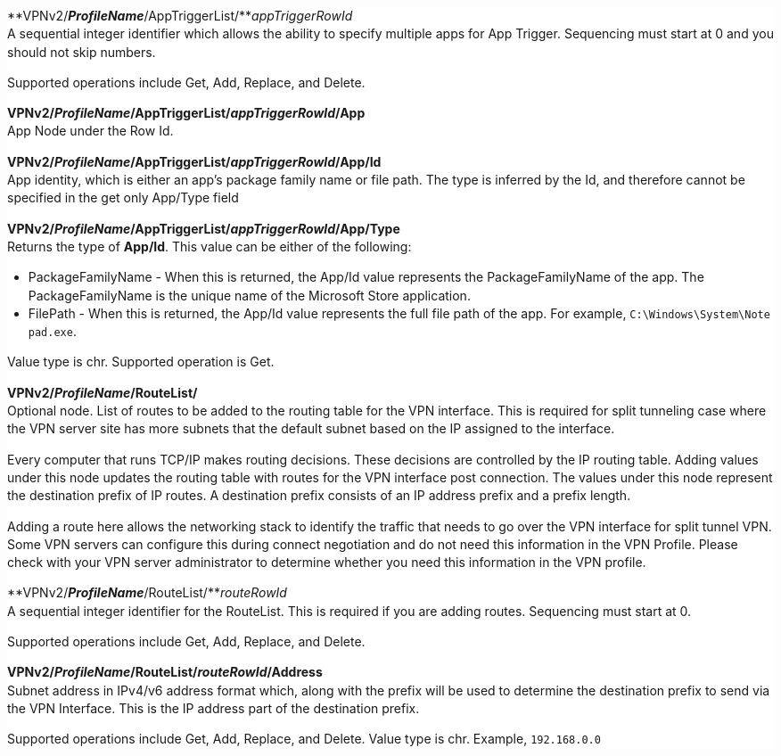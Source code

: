 <a href="" id="vpnv2-profilename-apptriggerlist-apptriggerrowid"></a>**VPNv2/***ProfileName***/AppTriggerList/***appTriggerRowId*  
A sequential integer identifier which allows the ability to specify multiple apps for App Trigger. Sequencing must start at 0 and you should not skip numbers.

Supported operations include Get, Add, Replace, and Delete.

<a href="" id="vpnv2-profilename-apptriggerlist-apptriggerrowid-app"></a>**VPNv2/***ProfileName***/AppTriggerList/***appTriggerRowId***/App**  
App Node under the Row Id.

<a href="" id="vpnv2-profilename-apptriggerlist-apptriggerrowid-app-id"></a>**VPNv2/***ProfileName***/AppTriggerList/***appTriggerRowId***/App/Id**  
App identity, which is either an app’s package family name or file path. The type is inferred by the Id, and therefore cannot be specified in the get only App/Type field

<a href="" id="vpnv2-profilename-apptriggerlist-apptriggerrowid-app-type"></a>**VPNv2/***ProfileName***/AppTriggerList/***appTriggerRowId***/App/Type**  
Returns the type of **App/Id**. This value can be either of the following:

-   PackageFamilyName - When this is returned, the App/Id value represents the PackageFamilyName of the app. The PackageFamilyName is the unique name of the Microsoft Store application.
-   FilePath - When this is returned, the App/Id value represents the full file path of the app. For example, `C:\Windows\System\Notepad.exe`.

Value type is chr. Supported operation is Get.

<a href="" id="vpnv2-profilename-routelist-"></a>**VPNv2/***ProfileName***/RouteList/**  
Optional node. List of routes to be added to the routing table for the VPN interface. This is required for split tunneling case where the VPN server site has more subnets that the default subnet based on the IP assigned to the interface.

Every computer that runs TCP/IP makes routing decisions. These decisions are controlled by the IP routing table. Adding values under this node updates the routing table with routes for the VPN interface post connection. The values under this node represent the destination prefix of IP routes. A destination prefix consists of an IP address prefix and a prefix length.

Adding a route here allows the networking stack to identify the traffic that needs to go over the VPN interface for split tunnel VPN. Some VPN servers can configure this during connect negotiation and do not need this information in the VPN Profile. Please check with your VPN server administrator to determine whether you need this information in the VPN profile.

<a href="" id="vpnv2-profilename-routelist-routerowid"></a>**VPNv2/***ProfileName***/RouteList/***routeRowId*  
A sequential integer identifier for the RouteList. This is required if you are adding routes. Sequencing must start at 0.

Supported operations include Get, Add, Replace, and Delete.

<a href="" id="vpnv2-profilename-routelist-routerowid-address"></a>**VPNv2/***ProfileName***/RouteList/***routeRowId***/Address**  
Subnet address in IPv4/v6 address format which, along with the prefix will be used to determine the destination prefix to send via the VPN Interface. This is the IP address part of the destination prefix.

Supported operations include Get, Add, Replace, and Delete. Value type is chr. Example, `192.168.0.0`

